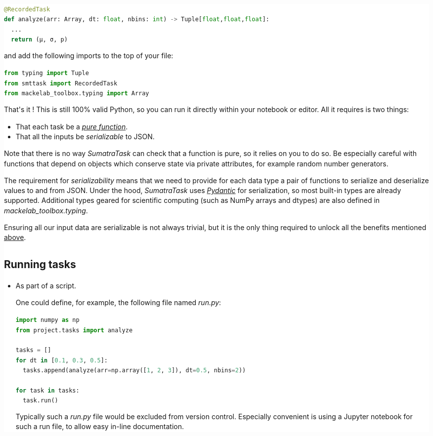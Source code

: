 ```python
@RecordedTask
def analyze(arr: Array, dt: float, nbins: int) -> Tuple[float,float,float]:
  ...
  return (μ, σ, p)
```

and add the following imports to the top of your file:

```python
from typing import Tuple
from smttask import RecordedTask
from mackelab_toolbox.typing import Array
```

That's it ! This is still 100% valid Python, so you can run it directly within your notebook or editor. All it requires is two things:

- That each task be a [*pure function*](https://en.wikipedia.org/wiki/Pure_function).
- That all the inputs be *serializable* to JSON.

Note that there is no way *SumatraTask* can check that a function is pure, so it relies on you to do so. Be especially careful with functions that depend on objects which conserve state via private attributes, for example random number generators.

The requirement for *serializability* means that we need to provide for each data type a pair of functions to serialize and deserialize values to and from JSON. Under the hood, *SumatraTask* uses [*Pydantic*](https://pydantic-docs.helpmanual.io) for serialization, so most built-in types are already supported. Additional types geared for scientific computing (such as NumPy arrays and dtypes) are also defined in *mackelab_toolbox.typing*.

Ensuring all our input data are serializable is not always trivial, but it is the only thing required to unlock all the benefits mentioned [above](#sumatratask-workflows).


[^1]: There are a few mature workflow management libraries for Python that provide notable improvement over the all-in-one scripts, for example [Snakemake](https://snakemake.readthedocs.io/en/stable/), [Luigi](https://luigi.readthedocs.io/en/stable/), [Nextflow](https://www.nextflow.io/) and [DoIt](https://pydoit.org/). Philosophically, *SumatraTask* is probably closest to *Luigi*, in that it is 100% Python and does not aspire to be a task scheduler; *SumatraTask* workflows can easily be wrapped as *Snakemake* rules to make use of its scheduler, for example. Moreover, *SumatraTask* has its own compelling features: the minimal markup, the integration with the [Sumatra](https://pythonhosted.org/Sumatra/) electronic lab book, both upstream and downstream composability (*Snakemake* and *Luigi* only support downstream composition well), and in-memory tasks.

Running tasks
-------------

- As part of a script.

  One could define, for example, the following file named *run.py*:

  ```python
  import numpy as np
  from project.tasks import analyze

  tasks = []
  for dt in [0.1, 0.3, 0.5]:
    tasks.append(analyze(arr=np.array([1, 2, 3]), dt=0.5, nbins=2))

  for task in tasks:
    task.run()
  ```

  Typically such a *run.py* file would be excluded from version control.
  Especially convenient is using a Jupyter notebook for such a run file, to allow easy in-line documentation.


[^init-wraps-smt]: The `smttask project init` command is a wrapper around Sumatra's `smt init`, with helpful defaults and type checking. However, you may also initialize a project with Sumatra directly:
[^2]: It is also possible to specify a filename to `task.save()`.